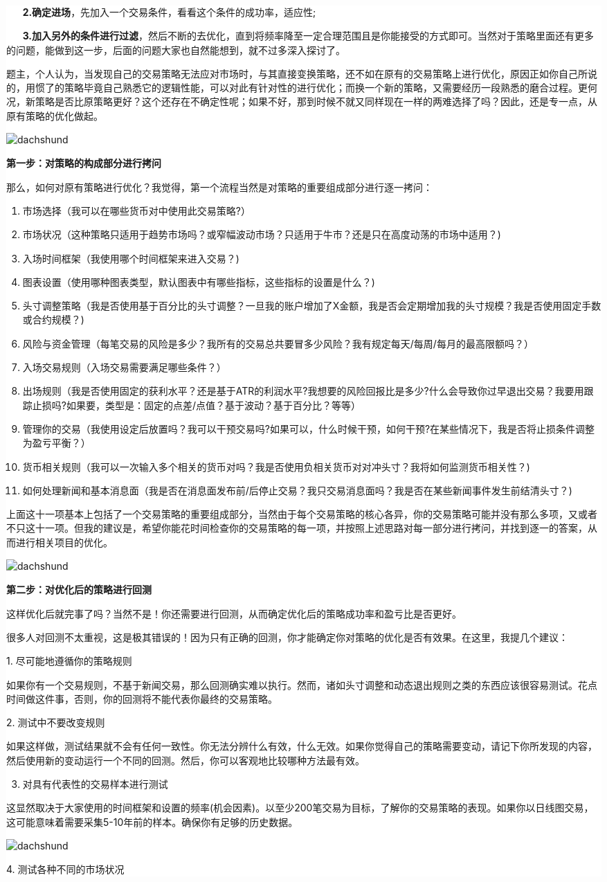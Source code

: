       **2.确定进场**，先加入一个交易条件，看看这个条件的成功率，适应性;

      **3.加入另外的条件进行过滤**，然后不断的去优化，直到将频率降至一定合理范围且是你能接受的方式即可。当然对于策略里面还有更多的问题，能做到这一步，后面的问题大家也自然能想到，就不过多深入探讨了。

题主，个人认为，当发现自己的交易策略无法应对市场时，与其直接变换策略，还不如在原有的交易策略上进行优化，原因正如你自己所说的，用惯了的策略毕竟自己熟悉它的逻辑性能，可以对此有针对性的进行优化；而换一个新的策略，又需要经历一段熟悉的磨合过程。更何况，新策略是否比原策略更好？这个还存在不确定性呢；如果不好，那到时候不就又同样现在一样的两难选择了吗？因此，还是专一点，从原有策略的优化做起。

![dachshund](https://cdn.fendou.la/funstoutiao/2020/12/104024785.png "1.png")

**第一步：对策略的构成部分进行拷问**

那么，如何对原有策略进行优化？我觉得，第一个流程当然是对策略的重要组成部分进行逐一拷问：

1. 市场选择（我可以在哪些货币对中使用此交易策略?）
    
2. 市场状况（这种策略只适用于趋势市场吗？或窄幅波动市场？只适用于牛市？还是只在高度动荡的市场中适用？)
    
3. 入场时间框架（我使用哪个时间框架来进入交易？)
    
4. 图表设置（使用哪种图表类型，默认图表中有哪些指标，这些指标的设置是什么？)
    
5. 头寸调整策略（我是否使用基于百分比的头寸调整？一旦我的账户增加了X金额，我是否会定期增加我的头寸规模？我是否使用固定手数或合约规模？)
    
6. 风险与资金管理（每笔交易的风险是多少？我所有的交易总共要冒多少风险？我有规定每天/每周/每月的最高限额吗？）
    
7. 入场交易规则（入场交易需要满足哪些条件？）
    
8. 出场规则（我是否使用固定的获利水平？还是基于ATR的利润水平?我想要的风险回报比是多少?什么会导致你过早退出交易？我要用跟踪止损吗?如果要，类型是：固定的点差/点值？基于波动？基于百分比？等等）
    
9. 管理你的交易（我使用设定后放置吗？我可以干预交易吗?如果可以，什么时候干预，如何干预?在某些情况下，我是否将止损条件调整为盈亏平衡？）
    
10. 货币相关规则（我可以一次输入多个相关的货币对吗？我是否使用负相关货币对对冲头寸？我将如何监测货币相关性？)
    
11. 如何处理新闻和基本消息面（我是否在消息面发布前/后停止交易？我只交易消息面吗？我是否在某些新闻事件发生前结清头寸？)
    

上面这十一项基本上包括了一个交易策略的重要组成部分，当然由于每个交易策略的核心各异，你的交易策略可能并没有那么多项，又或者不只这十一项。但我的建议是，希望你能花时间检查你的交易策略的每一项，并按照上述思路对每一部分进行拷问，并找到逐一的答案，从而进行相关项目的优化。

![dachshund](https://cdn.fendou.la/funstoutiao/2020/12/104042035.png "1.1.png")

**第二步：对优化后的策略进行回测**

这样优化后就完事了吗？当然不是！你还需要进行回测，从而确定优化后的策略成功率和盈亏比是否更好。

很多人对回测不太重视，这是极其错误的！因为只有正确的回测，你才能确定你对策略的优化是否有效果。在这里，我提几个建议：

1. 尽可能地遵循你的策略规则

如果你有一个交易规则，不基于新闻交易，那么回测确实难以执行。然而，诸如头寸调整和动态退出规则之类的东西应该很容易测试。花点时间做这件事，否则，你的回测将不能代表你最终的交易策略。

2. 测试中不要改变规则

如果这样做，测试结果就不会有任何一致性。你无法分辨什么有效，什么无效。如果你觉得自己的策略需要变动，请记下你所发现的内容，然后使用新的变动运行一个不同的回测。然后，你可以客观地比较哪种方法最有效。

3. 对具有代表性的交易样本进行测试

这显然取决于大家使用的时间框架和设置的频率(机会因素)。以至少200笔交易为目标，了解你的交易策略的表现。如果你以日线图交易，这可能意味着需要采集5-10年前的样本。确保你有足够的历史数据。

![dachshund](https://cdn.fendou.la/funstoutiao/2020/12/104054487.png "1.2.png")

4. 测试各种不同的市场状况
